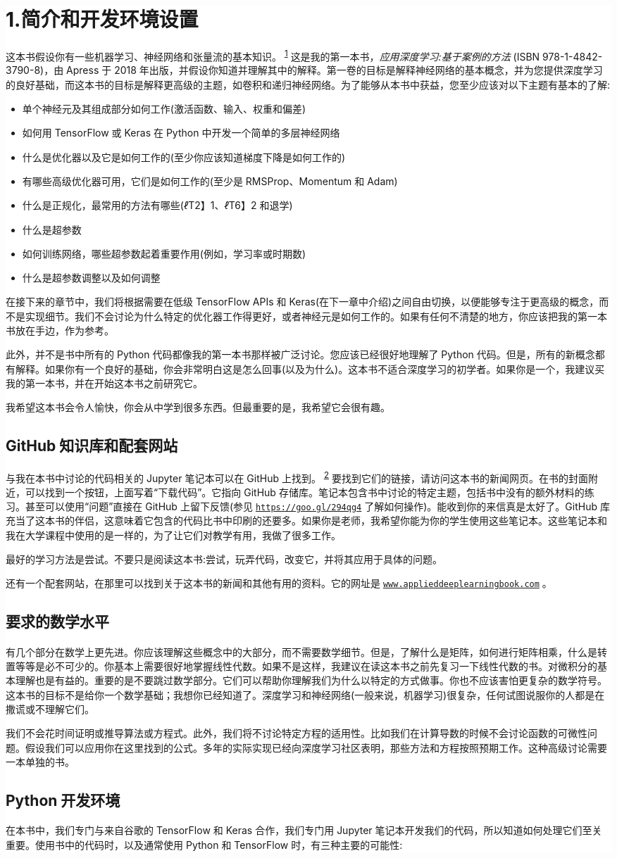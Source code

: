 # 1.简介和开发环境设置

这本书假设你有一些机器学习、神经网络和张量流的基本知识。 <sup>[1](#Fn1)</sup> 这是我的第一本书，*应用深度学习:基于案例的方法* (ISBN 978-1-4842-3790-8)，由 Apress 于 2018 年出版，并假设你知道并理解其中的解释。第一卷的目标是解释神经网络的基本概念，并为您提供深度学习的良好基础，而这本书的目标是解释更高级的主题，如卷积和递归神经网络。为了能够从本书中获益，您至少应该对以下主题有基本的了解:

*   单个神经元及其组成部分如何工作(激活函数、输入、权重和偏差)

*   如何用 TensorFlow 或 Keras 在 Python 中开发一个简单的多层神经网络

*   什么是优化器以及它是如何工作的(至少你应该知道梯度下降是如何工作的)

*   有哪些高级优化器可用，它们是如何工作的(至少是 RMSProp、Momentum 和 Adam)

*   什么是正规化，最常用的方法有哪些(*ℓ*T2】1、*ℓ*T6】2 和退学)

*   什么是超参数

*   如何训练网络，哪些超参数起着重要作用(例如，学习率或时期数)

*   什么是超参数调整以及如何调整

在接下来的章节中，我们将根据需要在低级 TensorFlow APIs 和 Keras(在下一章中介绍)之间自由切换，以便能够专注于更高级的概念，而不是实现细节。我们不会讨论为什么特定的优化器工作得更好，或者神经元是如何工作的。如果有任何不清楚的地方，你应该把我的第一本书放在手边，作为参考。

此外，并不是书中所有的 Python 代码都像我的第一本书那样被广泛讨论。您应该已经很好地理解了 Python 代码。但是，所有的新概念都有解释。如果你有一个良好的基础，你会非常明白这是怎么回事(以及为什么)。这本书不适合深度学习的初学者。如果你是一个，我建议买我的第一本书，并在开始这本书之前研究它。

我希望这本书会令人愉快，你会从中学到很多东西。但最重要的是，我希望它会很有趣。

## GitHub 知识库和配套网站

与我在本书中讨论的代码相关的 Jupyter 笔记本可以在 GitHub 上找到。 <sup>[2](#Fn2)</sup> 要找到它们的链接，请访问这本书的新闻网页。在书的封面附近，可以找到一个按钮，上面写着“下载代码”。它指向 GitHub 存储库。笔记本包含书中讨论的特定主题，包括书中没有的额外材料的练习。甚至可以使用“问题”直接在 GitHub 上留下反馈(参见 [`https://goo.gl/294qg4`](https://goo.gl/294qg4) 了解如何操作)。能收到你的来信真是太好了。GitHub 库充当了这本书的伴侣，这意味着它包含的代码比书中印刷的还要多。如果你是老师，我希望你能为你的学生使用这些笔记本。这些笔记本和我在大学课程中使用的是一样的，为了让它们对教学有用，我做了很多工作。

最好的学习方法是尝试。不要只是阅读这本书:尝试，玩弄代码，改变它，并将其应用于具体的问题。

还有一个配套网站，在那里可以找到关于这本书的新闻和其他有用的资料。它的网址是 [`www.applieddeeplearningbook.com`](http://www.applieddeeplearningbook.com) 。

## 要求的数学水平

有几个部分在数学上更先进。你应该理解这些概念中的大部分，而不需要数学细节。但是，了解什么是矩阵，如何进行矩阵相乘，什么是转置等等是必不可少的。你基本上需要很好地掌握线性代数。如果不是这样，我建议在读这本书之前先复习一下线性代数的书。对微积分的基本理解也是有益的。重要的是不要跳过数学部分。它们可以帮助你理解我们为什么以特定的方式做事。你也不应该害怕更复杂的数学符号。这本书的目标不是给你一个数学基础；我想你已经知道了。深度学习和神经网络(一般来说，机器学习)很复杂，任何试图说服你的人都是在撒谎或不理解它们。

我们不会花时间证明或推导算法或方程式。此外，我们将不讨论特定方程的适用性。比如我们在计算导数的时候不会讨论函数的可微性问题。假设我们可以应用你在这里找到的公式。多年的实际实现已经向深度学习社区表明，那些方法和方程按照预期工作。这种高级讨论需要一本单独的书。

## Python 开发环境

在本书中，我们专门与来自谷歌的 TensorFlow 和 Keras 合作，我们专门用 Jupyter 笔记本开发我们的代码，所以知道如何处理它们至关重要。使用书中的代码时，以及通常使用 Python 和 TensorFlow 时，有三种主要的可能性:
